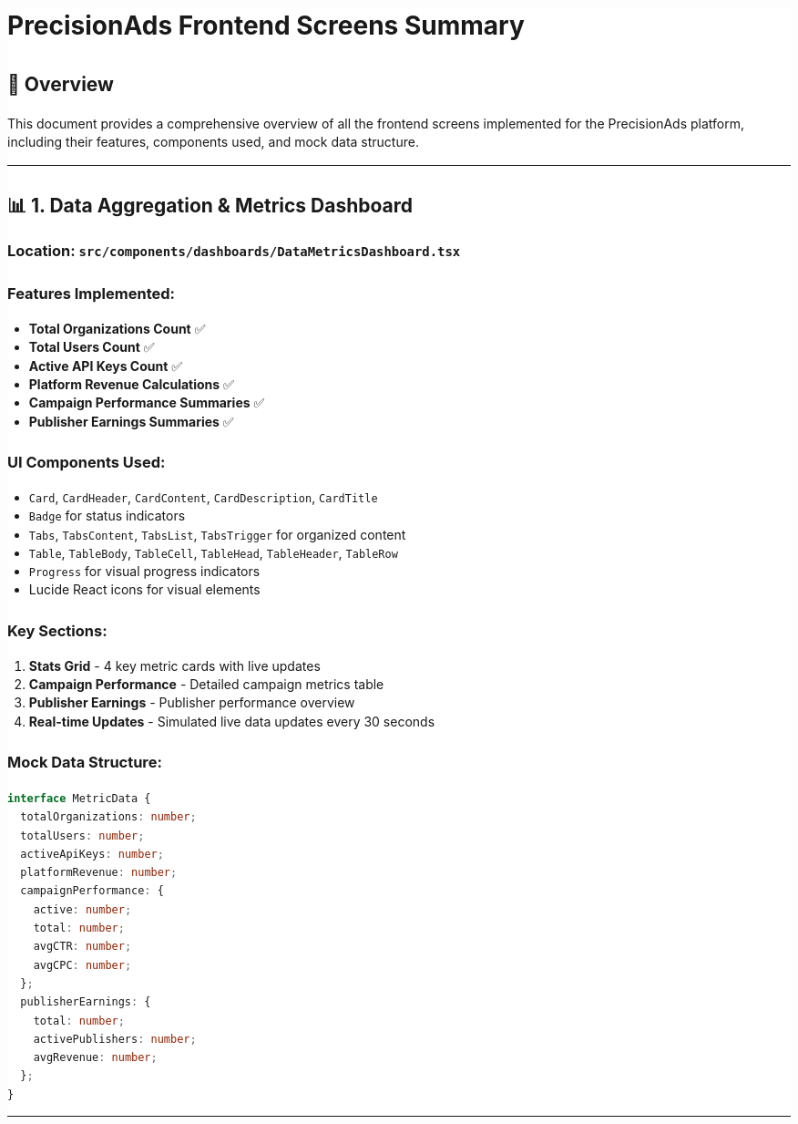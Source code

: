 # PrecisionAds Frontend Screens Summary

## 🎯 **Overview**
This document provides a comprehensive overview of all the frontend screens implemented for the PrecisionAds platform, including their features, components used, and mock data structure.

---

## 📊 **1. Data Aggregation & Metrics Dashboard**

### **Location**: `src/components/dashboards/DataMetricsDashboard.tsx`

### **Features Implemented**:
- **Total Organizations Count** ✅
- **Total Users Count** ✅  
- **Active API Keys Count** ✅
- **Platform Revenue Calculations** ✅
- **Campaign Performance Summaries** ✅
- **Publisher Earnings Summaries** ✅

### **UI Components Used**:
- `Card`, `CardHeader`, `CardContent`, `CardDescription`, `CardTitle`
- `Badge` for status indicators
- `Tabs`, `TabsContent`, `TabsList`, `TabsTrigger` for organized content
- `Table`, `TableBody`, `TableCell`, `TableHead`, `TableHeader`, `TableRow`
- `Progress` for visual progress indicators
- Lucide React icons for visual elements

### **Key Sections**:
1. **Stats Grid** - 4 key metric cards with live updates
2. **Campaign Performance** - Detailed campaign metrics table
3. **Publisher Earnings** - Publisher performance overview
4. **Real-time Updates** - Simulated live data updates every 30 seconds

### **Mock Data Structure**:
```typescript
interface MetricData {
  totalOrganizations: number;
  totalUsers: number;
  activeApiKeys: number;
  platformRevenue: number;
  campaignPerformance: {
    active: number;
    total: number;
    avgCTR: number;
    avgCPC: number;
  };
  publisherEarnings: {
    total: number;
    activePublishers: number;
    avgRevenue: number;
  };
}
```

---